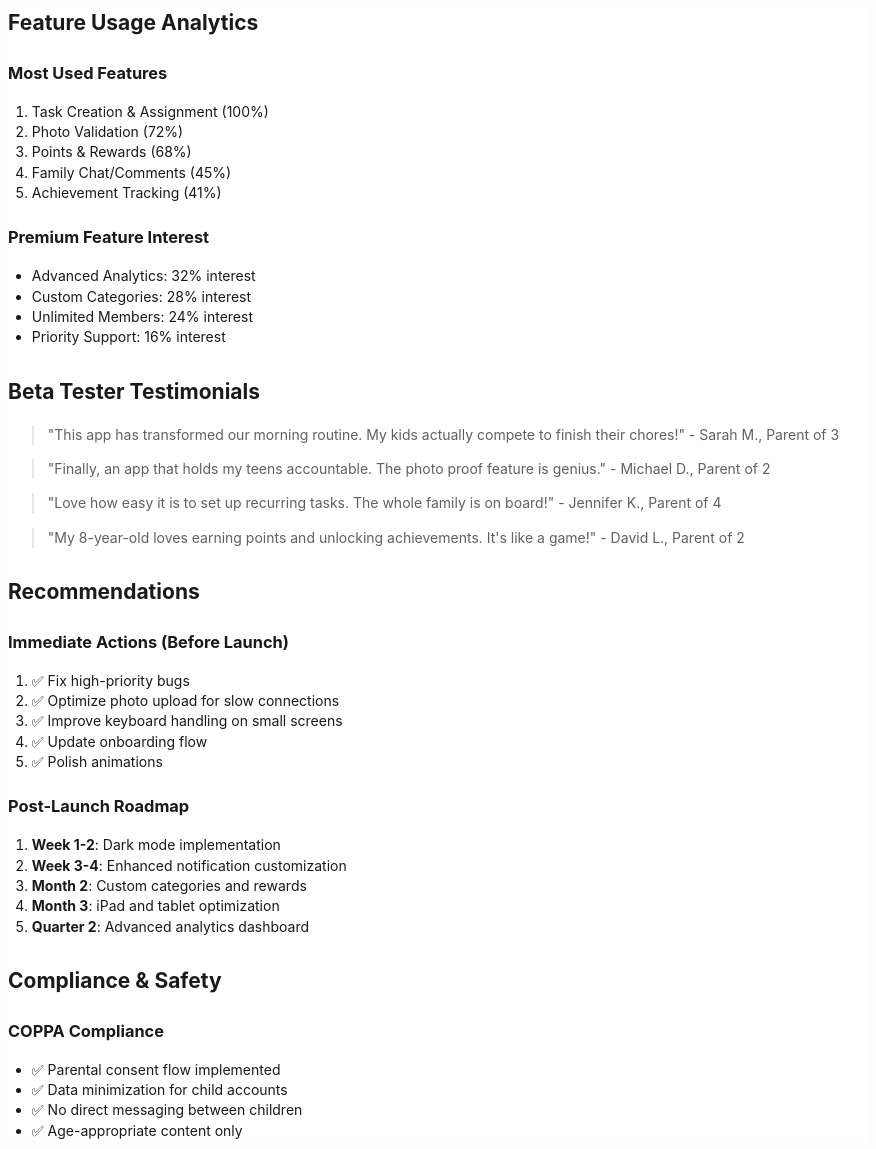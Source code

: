 ## Feature Usage Analytics

### Most Used Features
1. Task Creation & Assignment (100%)
2. Photo Validation (72%)
3. Points & Rewards (68%)
4. Family Chat/Comments (45%)
5. Achievement Tracking (41%)

### Premium Feature Interest
- Advanced Analytics: 32% interest
- Custom Categories: 28% interest
- Unlimited Members: 24% interest
- Priority Support: 16% interest

## Beta Tester Testimonials

> "This app has transformed our morning routine. My kids actually compete to finish their chores!" - Sarah M., Parent of 3

> "Finally, an app that holds my teens accountable. The photo proof feature is genius." - Michael D., Parent of 2

> "Love how easy it is to set up recurring tasks. The whole family is on board!" - Jennifer K., Parent of 4

> "My 8-year-old loves earning points and unlocking achievements. It's like a game!" - David L., Parent of 2

## Recommendations

### Immediate Actions (Before Launch)
1. ✅ Fix high-priority bugs
2. ✅ Optimize photo upload for slow connections
3. ✅ Improve keyboard handling on small screens
4. ✅ Update onboarding flow
5. ✅ Polish animations

### Post-Launch Roadmap
1. **Week 1-2**: Dark mode implementation
2. **Week 3-4**: Enhanced notification customization
3. **Month 2**: Custom categories and rewards
4. **Month 3**: iPad and tablet optimization
5. **Quarter 2**: Advanced analytics dashboard

## Compliance & Safety

### COPPA Compliance
- ✅ Parental consent flow implemented
- ✅ Data minimization for child accounts
- ✅ No direct messaging between children
- ✅ Age-appropriate content only
